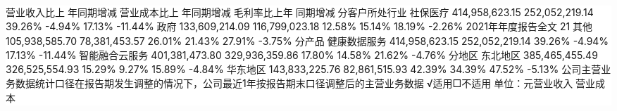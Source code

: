 营业收入比上
年同期增减
营业成本比上
年同期增减
毛利率比上年
同期增减
分客户所处行业
社保医疗
414,958,623.15
252,052,219.14
39.26%
-4.94%
17.13%
-11.44%
政府
133,609,214.09
116,799,023.18
12.58%
15.14%
18.19%
-2.26%
2021年年度报告全文
21
其他
105,938,585.70
78,381,453.57
26.01%
21.43%
27.91%
-3.75%
分产品
健康数据服务
414,958,623.15
252,052,219.14
39.26%
-4.94%
17.13%
-11.44%
智能融合云服务
401,381,473.80
329,936,359.86
17.80%
14.58%
21.62%
-4.76%
分地区
东北地区
385,465,455.49
326,525,554.93
15.29%
9.27%
15.89%
-4.84%
华东地区
143,833,225.76
82,861,515.93
42.39%
34.39%
47.52%
-5.13%
公司主营业务数据统计口径在报告期发生调整的情况下，公司最近1年按报告期末口径调整后的主营业务数据
√适用□不适用
单位：元营业收入
营业成本